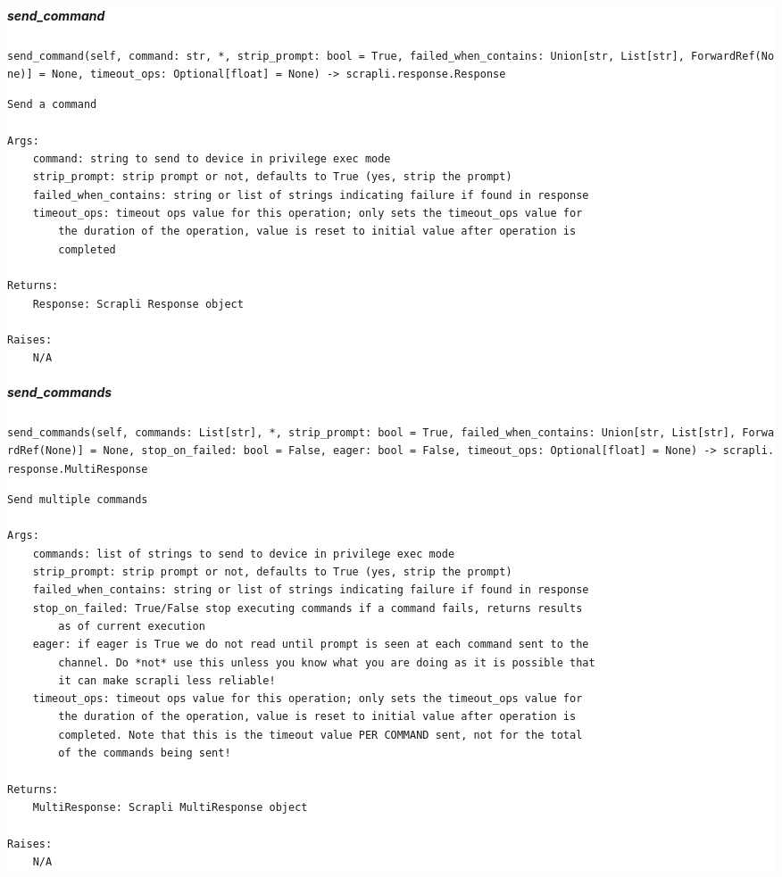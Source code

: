 

    

##### send_command
`send_command(self, command: str, *, strip_prompt: bool = True, failed_when_contains: Union[str, List[str], ForwardRef(None)] = None, timeout_ops: Optional[float] = None) ‑> scrapli.response.Response`

```text
Send a command

Args:
    command: string to send to device in privilege exec mode
    strip_prompt: strip prompt or not, defaults to True (yes, strip the prompt)
    failed_when_contains: string or list of strings indicating failure if found in response
    timeout_ops: timeout ops value for this operation; only sets the timeout_ops value for
        the duration of the operation, value is reset to initial value after operation is
        completed

Returns:
    Response: Scrapli Response object

Raises:
    N/A
```



    

##### send_commands
`send_commands(self, commands: List[str], *, strip_prompt: bool = True, failed_when_contains: Union[str, List[str], ForwardRef(None)] = None, stop_on_failed: bool = False, eager: bool = False, timeout_ops: Optional[float] = None) ‑> scrapli.response.MultiResponse`

```text
Send multiple commands

Args:
    commands: list of strings to send to device in privilege exec mode
    strip_prompt: strip prompt or not, defaults to True (yes, strip the prompt)
    failed_when_contains: string or list of strings indicating failure if found in response
    stop_on_failed: True/False stop executing commands if a command fails, returns results
        as of current execution
    eager: if eager is True we do not read until prompt is seen at each command sent to the
        channel. Do *not* use this unless you know what you are doing as it is possible that
        it can make scrapli less reliable!
    timeout_ops: timeout ops value for this operation; only sets the timeout_ops value for
        the duration of the operation, value is reset to initial value after operation is
        completed. Note that this is the timeout value PER COMMAND sent, not for the total
        of the commands being sent!

Returns:
    MultiResponse: Scrapli MultiResponse object

Raises:
    N/A
```
